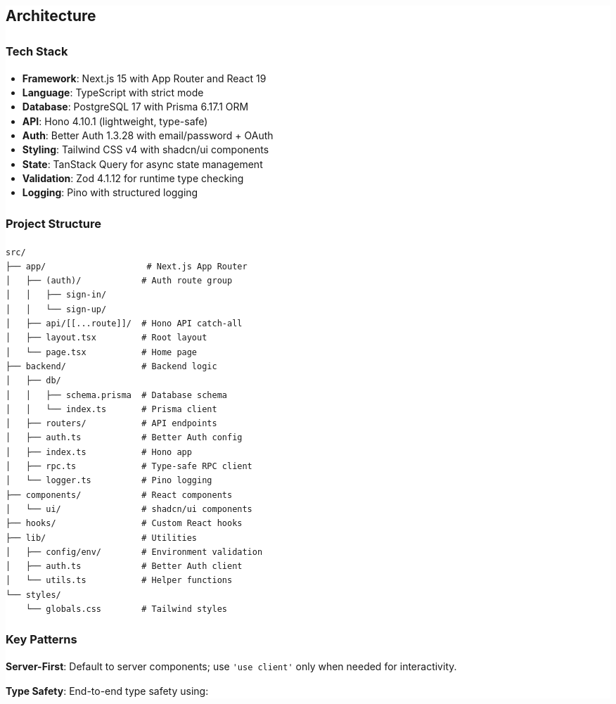 ## Architecture

### Tech Stack

- **Framework**: Next.js 15 with App Router and React 19
- **Language**: TypeScript with strict mode
- **Database**: PostgreSQL 17 with Prisma 6.17.1 ORM
- **API**: Hono 4.10.1 (lightweight, type-safe)
- **Auth**: Better Auth 1.3.28 with email/password + OAuth
- **Styling**: Tailwind CSS v4 with shadcn/ui components
- **State**: TanStack Query for async state management
- **Validation**: Zod 4.1.12 for runtime type checking
- **Logging**: Pino with structured logging

### Project Structure

```
src/
├── app/                    # Next.js App Router
│   ├── (auth)/            # Auth route group
│   │   ├── sign-in/
│   │   └── sign-up/
│   ├── api/[[...route]]/  # Hono API catch-all
│   ├── layout.tsx         # Root layout
│   └── page.tsx           # Home page
├── backend/               # Backend logic
│   ├── db/
│   │   ├── schema.prisma  # Database schema
│   │   └── index.ts       # Prisma client
│   ├── routers/           # API endpoints
│   ├── auth.ts            # Better Auth config
│   ├── index.ts           # Hono app
│   ├── rpc.ts             # Type-safe RPC client
│   └── logger.ts          # Pino logging
├── components/            # React components
│   └── ui/                # shadcn/ui components
├── hooks/                 # Custom React hooks
├── lib/                   # Utilities
│   ├── config/env/        # Environment validation
│   ├── auth.ts            # Better Auth client
│   └── utils.ts           # Helper functions
└── styles/
    └── globals.css        # Tailwind styles
```

### Key Patterns

**Server-First**: Default to server components; use `'use client'` only when needed for interactivity.

**Type Safety**: End-to-end type safety using:
